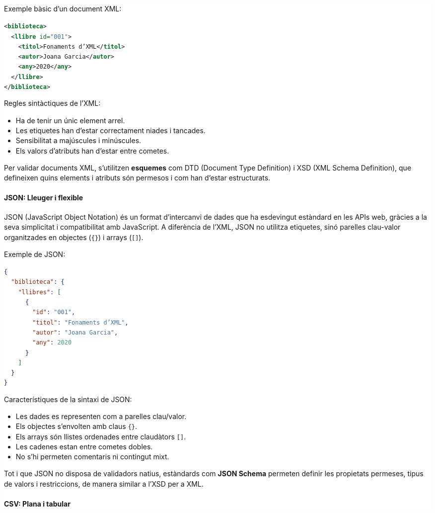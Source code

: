 Exemple bàsic d’un document XML:
```xml
<biblioteca>
  <llibre id="001">
    <titol>Fonaments d’XML</titol>
    <autor>Joana Garcia</autor>
    <any>2020</any>
  </llibre>
</biblioteca>
```

Regles sintàctiques de l’XML:
- Ha de tenir un únic element arrel.
- Les etiquetes han d’estar correctament niades i tancades.
- Sensibilitat a majúscules i minúscules.
- Els valors d’atributs han d’estar entre cometes.

Per validar documents XML, s’utilitzen **esquemes** com DTD (Document Type Definition) i XSD (XML Schema Definition), que defineixen quins elements i atributs són permesos i com han d’estar estructurats.

#### JSON: Lleuger i flexible

JSON (JavaScript Object Notation) és un format d’intercanvi de dades que ha esdevingut estàndard en les APIs web, gràcies a la seva simplicitat i compatibilitat amb JavaScript. A diferència de l’XML, JSON no utilitza etiquetes, sinó parelles clau-valor organitzades en objectes (`{}`) i arrays (`[]`).

Exemple de JSON:
```json
{
  "biblioteca": {
    "llibres": [
      {
        "id": "001",
        "titol": "Fonaments d’XML",
        "autor": "Joana Garcia",
        "any": 2020
      }
    ]
  }
}
```

Característiques de la sintaxi de JSON:
- Les dades es representen com a parelles clau/valor.
- Els objectes s’envolten amb claus `{}`.
- Els arrays són llistes ordenades entre claudàtors `[]`.
- Les cadenes estan entre cometes dobles.
- No s’hi permeten comentaris ni contingut mixt.

Tot i que JSON no disposa de validadors natius, estàndards com **JSON Schema** permeten definir les propietats permeses, tipus de valors i restriccions, de manera similar a l’XSD per a XML.

#### CSV: Plana i tabular
